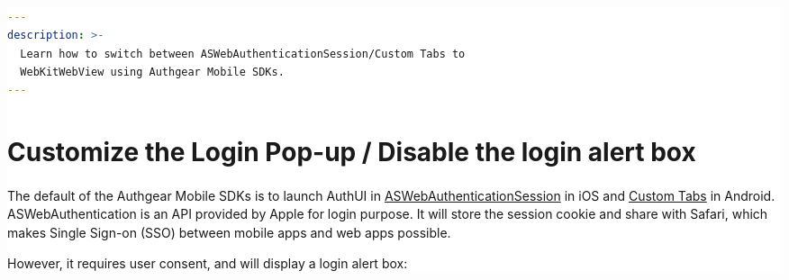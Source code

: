 ```yaml
---
description: >-
  Learn how to switch between ASWebAuthenticationSession/Custom Tabs to
  WebKitWebView using Authgear Mobile SDKs.
---
```


# Customize the Login Pop-up / Disable the login alert box

The default of the Authgear Mobile SDKs is to launch AuthUI in [ASWebAuthenticationSession](https://developer.apple.com/documentation/authenticationservices/aswebauthenticationsession) in iOS and [Custom Tabs](https://developer.chrome.com/docs/android/custom-tabs) in Android. ASWebAuthentication is an API provided by Apple for login purpose. It will store the session cookie and share with Safari, which makes Single Sign-on (SSO) between mobile apps and web apps possible.

However, it requires user consent, and will display a login alert box:
